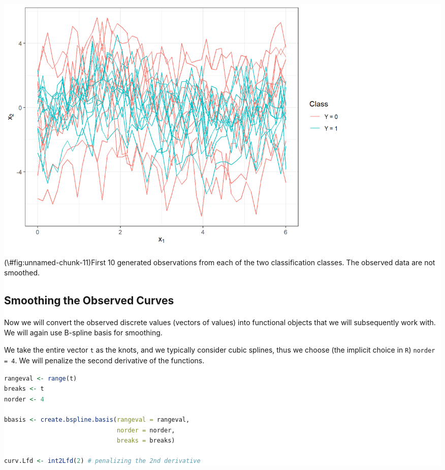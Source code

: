 <img src="02-Simulace_sigma_files/figure-html/unnamed-chunk-11-1.png" alt="First 10 generated observations from each of the two classification classes. The observed data are not smoothed." width="672" />
<p class="caption">(\#fig:unnamed-chunk-11)First 10 generated observations from each of the two classification classes. The observed data are not smoothed.</p>
</div>

## Smoothing the Observed Curves

Now we will convert the observed discrete values (vectors of values) into functional objects that we will subsequently work with. We will again use B-spline basis for smoothing.

We take the entire vector `t` as the knots, and we typically consider cubic splines, thus we choose (the implicit choice in `R`) `norder = 4`. We will penalize the second derivative of the functions.


``` r
rangeval <- range(t)
breaks <- t
norder <- 4

bbasis <- create.bspline.basis(rangeval = rangeval, 
                               norder = norder, 
                               breaks = breaks)

curv.Lfd <- int2Lfd(2) # penalizing the 2nd derivative
```
